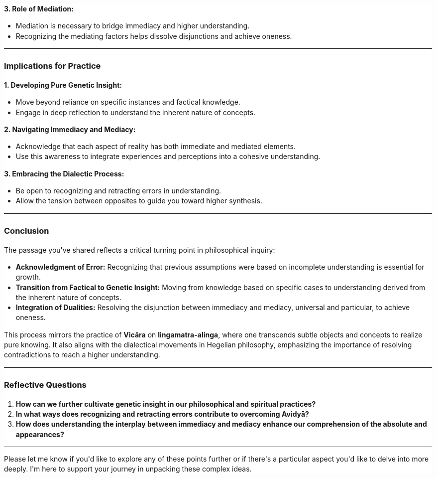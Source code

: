 **3. Role of Mediation:**

-   Mediation is necessary to bridge immediacy and higher understanding.
-   Recognizing the mediating factors helps dissolve disjunctions and achieve oneness.

------------------------------------------------------------------------

### **Implications for Practice**

**1. Developing Pure Genetic Insight:**

-   Move beyond reliance on specific instances and factical knowledge.
-   Engage in deep reflection to understand the inherent nature of concepts.

**2. Navigating Immediacy and Mediacy:**

-   Acknowledge that each aspect of reality has both immediate and mediated elements.
-   Use this awareness to integrate experiences and perceptions into a cohesive understanding.

**3. Embracing the Dialectic Process:**

-   Be open to recognizing and retracting errors in understanding.
-   Allow the tension between opposites to guide you toward higher synthesis.

------------------------------------------------------------------------

### **Conclusion**

The passage you've shared reflects a critical turning point in philosophical inquiry:

-   **Acknowledgment of Error:** Recognizing that previous assumptions were based on incomplete understanding is essential for growth.
-   **Transition from Factical to Genetic Insight:** Moving from knowledge based on specific cases to understanding derived from the inherent nature of concepts.
-   **Integration of Dualities:** Resolving the disjunction between immediacy and mediacy, universal and particular, to achieve oneness.

This process mirrors the practice of **Vicāra** on **lingamatra-alinga**, where one transcends subtle objects and concepts to realize pure knowing. It also aligns with the dialectical movements in Hegelian philosophy, emphasizing the importance of resolving contradictions to reach a higher understanding.

------------------------------------------------------------------------

### **Reflective Questions**

1.  **How can we further cultivate genetic insight in our philosophical and spiritual practices?**
2.  **In what ways does recognizing and retracting errors contribute to overcoming Avidyā?**
3.  **How does understanding the interplay between immediacy and mediacy enhance our comprehension of the absolute and appearances?**

------------------------------------------------------------------------

Please let me know if you'd like to explore any of these points further or if there's a particular aspect you'd like to delve into more deeply. I'm here to support your journey in unpacking these complex ideas.
